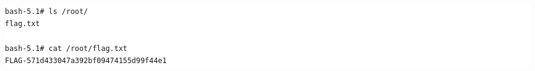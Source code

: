```bash
bash-5.1# ls /root/
flag.txt

bash-5.1# cat /root/flag.txt 
FLAG-571d433047a392bf09474155d99f44e1
```